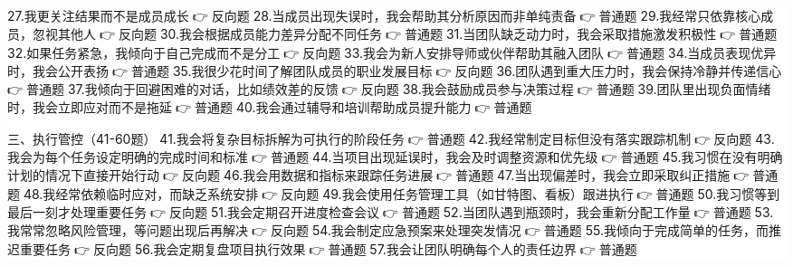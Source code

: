 27.我更关注结果而不是成员成长
👉 反向题
28.当成员出现失误时，我会帮助其分析原因而非单纯责备
👉 普通题
29.我经常只依靠核心成员，忽视其他人
👉 反向题
30.我会根据成员能力差异分配不同任务
👉 普通题
31.当团队缺乏动力时，我会采取措施激发积极性
👉 普通题
32.如果任务紧急，我倾向于自己完成而不是分工
👉 反向题
33.我会为新人安排导师或伙伴帮助其融入团队
👉 普通题
34.当成员表现优异时，我会公开表扬
👉 普通题
35.我很少花时间了解团队成员的职业发展目标
👉 反向题
36.团队遇到重大压力时，我会保持冷静并传递信心
👉 普通题
37.我倾向于回避困难的对话，比如绩效差的反馈
👉 反向题
38.我会鼓励成员参与决策过程
👉 普通题
39.团队里出现负面情绪时，我会立即应对而不是拖延
👉 普通题
40.我会通过辅导和培训帮助成员提升能力
👉 普通题

三、执行管控（41-60题）
41.我会将复杂目标拆解为可执行的阶段任务
👉 普通题
42.我经常制定目标但没有落实跟踪机制
👉 反向题
43.我会为每个任务设定明确的完成时间和标准
👉 普通题
44.当项目出现延误时，我会及时调整资源和优先级
👉 普通题
45.我习惯在没有明确计划的情况下直接开始行动
👉 反向题
46.我会用数据和指标来跟踪任务进展
👉 普通题
47.当出现偏差时，我会立即采取纠正措施
👉 普通题
48.我经常依赖临时应对，而缺乏系统安排
👉 反向题
49.我会使用任务管理工具（如甘特图、看板）跟进执行
👉 普通题
50.我习惯等到最后一刻才处理重要任务
👉 反向题
51.我会定期召开进度检查会议
👉 普通题
52.当团队遇到瓶颈时，我会重新分配工作量
👉 普通题
53.我常常忽略风险管理，等问题出现后再解决
👉 反向题
54.我会制定应急预案来处理突发情况
👉 普通题
55.我倾向于完成简单的任务，而推迟重要任务
👉 反向题
56.我会定期复盘项目执行效果
👉 普通题
57.我会让团队明确每个人的责任边界
👉 普通题